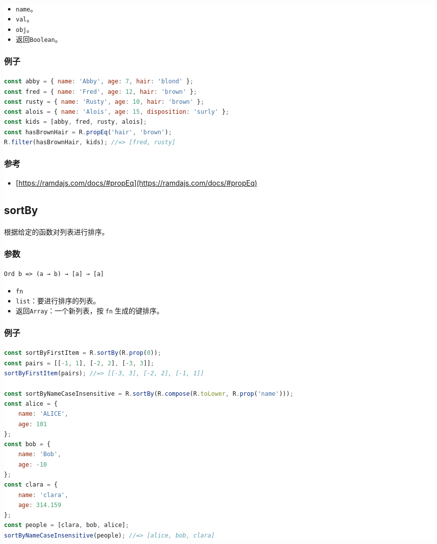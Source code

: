 - `name`。
- `val`。
- `obj`。
- 返回`Boolean`。

### 例子

```js
const abby = { name: 'Abby', age: 7, hair: 'blond' };
const fred = { name: 'Fred', age: 12, hair: 'brown' };
const rusty = { name: 'Rusty', age: 10, hair: 'brown' };
const alois = { name: 'Alois', age: 15, disposition: 'surly' };
const kids = [abby, fred, rusty, alois];
const hasBrownHair = R.propEq('hair', 'brown');
R.filter(hasBrownHair, kids); //=> [fred, rusty]
```

### 参考
- [https://ramdajs.com/docs/#propEq](https://ramdajs.com/docs/#propEq)

## sortBy
根据给定的函数对列表进行排序。

### 参数

```
Ord b => (a → b) → [a] → [a]
```

- `fn`
- `list`：要进行排序的列表。
- 返回`Array`：一个新列表，按 `fn` 生成的键排序。

### 例子

```js
const sortByFirstItem = R.sortBy(R.prop(0));
const pairs = [[-1, 1], [-2, 2], [-3, 3]];
sortByFirstItem(pairs); //=> [[-3, 3], [-2, 2], [-1, 1]]

const sortByNameCaseInsensitive = R.sortBy(R.compose(R.toLower, R.prop('name')));
const alice = {
    name: 'ALICE',
    age: 101
};
const bob = {
    name: 'Bob',
    age: -10
};
const clara = {
    name: 'clara',
    age: 314.159
};
const people = [clara, bob, alice];
sortByNameCaseInsensitive(people); //=> [alice, bob, clara]
```
